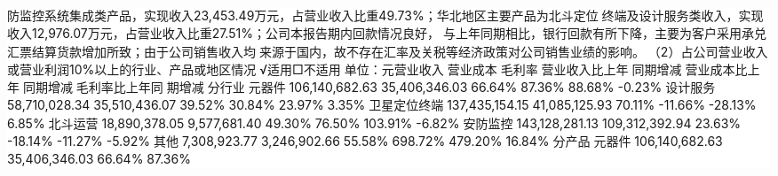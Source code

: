 防监控系统集成类产品，实现收入23,453.49万元，占营业收入比重49.73%；华北地区主要产品为北斗定位
终端及设计服务类收入，实现收入12,976.07万元，占营业收入比重27.51%；公司本报告期内回款情况良好，
与上年同期相比，银行回款有所下降，主要为客户采用承兑汇票结算货款增加所致；由于公司销售收入均
来源于国内，故不存在汇率及关税等经济政策对公司销售业绩的影响。
（2）占公司营业收入或营业利润10%以上的行业、产品或地区情况
√适用□不适用
单位：元营业收入
营业成本
毛利率
营业收入比上年
同期增减
营业成本比上年
同期增减
毛利率比上年同
期增减
分行业
元器件
106,140,682.63
35,406,346.03
66.64%
87.36%
88.68%
-0.23%
设计服务
58,710,028.34
35,510,436.07
39.52%
30.84%
23.97%
3.35%
卫星定位终端
137,435,154.15
41,085,125.93
70.11%
-11.66%
-28.13%
6.85%
北斗运营
18,890,378.05
9,577,681.40
49.30%
76.50%
103.91%
-6.82%
安防监控
143,128,281.13
109,312,392.94
23.63%
-18.14%
-11.27%
-5.92%
其他
7,308,923.77
3,246,902.66
55.58%
698.72%
479.20%
16.84%
分产品
元器件
106,140,682.63
35,406,346.03
66.64%
87.36%